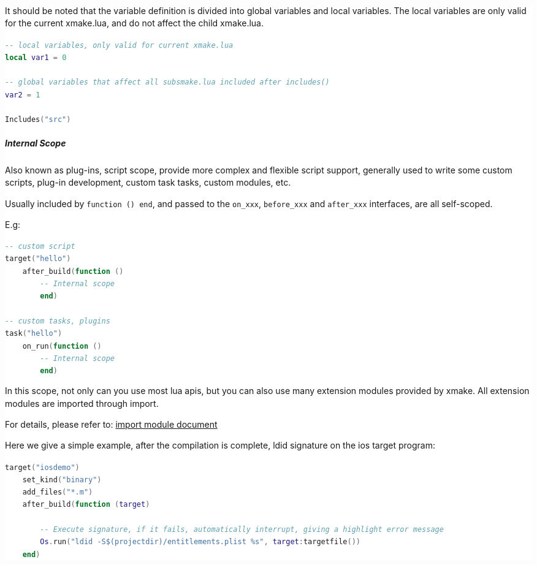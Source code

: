 It should be noted that the variable definition is divided into global variables and local variables. The local variables are only valid for the current xmake.lua, and do not affect the child xmake.lua.

```lua
-- local variables, only valid for current xmake.lua
local var1 = 0

-- global variables that affect all subsmake.lua included after includes()
var2 = 1

Includes("src")
```

##### Internal Scope

Also known as plug-ins, script scope, provide more complex and flexible script support, generally used to write some custom scripts, plug-in development, custom task tasks, custom modules, etc.

Usually included by `function () end`, and passed to the `on_xxx`, `before_xxx` and `after_xxx` interfaces, are all self-scoped.

E.g:

```lua
-- custom script
target("hello")
    after_build(function ()
        -- Internal scope
        end)

-- custom tasks, plugins
task("hello")
    on_run(function ()
        -- Internal scope
        end)
```

In this scope, not only can you use most lua apis, but you can also use many extension modules provided by xmake. All extension modules are imported through import.

For details, please refer to: [import module document](https://xmake.io/#/zh/manual?id=import)

Here we give a simple example, after the compilation is complete, ldid signature on the ios target program:

```lua
target("iosdemo")
    set_kind("binary")
    add_files("*.m")
    after_build(function (target)

        -- Execute signature, if it fails, automatically interrupt, giving a highlight error message
        Os.run("ldid -S$(projectdir)/entitlements.plist %s", target:targetfile())
    end)
```
